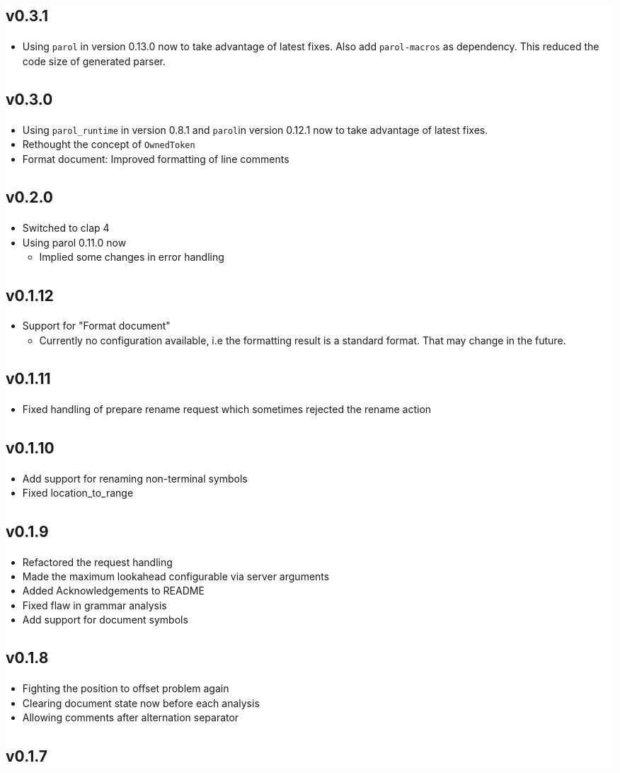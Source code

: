 ## v0.3.1

- Using `parol` in version 0.13.0 now to take advantage of latest fixes. Also add `parol-macros` as
  dependency. This reduced the code size of generated parser.

## v0.3.0

- Using `parol_runtime` in version 0.8.1 and `parol`in version 0.12.1 now to take advantage of
  latest fixes.
- Rethought the concept of `OwnedToken`
- Format document: Improved formatting of line comments

## v0.2.0

- Switched to clap 4
- Using parol 0.11.0 now
  - Implied some changes in error handling

## v0.1.12

- Support for "Format document"
  - Currently no configuration available, i.e the formatting result is a standard format. That may
    change in the future.

## v0.1.11

- Fixed handling of prepare rename request which sometimes rejected the rename action

## v0.1.10

- Add support for renaming non-terminal symbols
- Fixed location_to_range

## v0.1.9

- Refactored the request handling
- Made the maximum lookahead configurable via server arguments
- Added Acknowledgements to README
- Fixed flaw in grammar analysis
- Add support for document symbols

## v0.1.8

- Fighting the position to offset problem again
- Clearing document state now before each analysis
- Allowing comments after alternation separator

## v0.1.7
